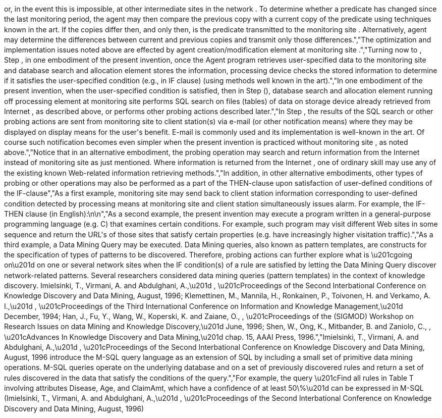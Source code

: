 or, in the event this is impossible, at other intermediate sites in the network . To determine whether a predicate has changed since the last monitoring period, the agent may then compare the previous copy with a current copy of the predicate using techniques known in the art. If the copies differ then, and only then, is the predicate transmitted to the monitoring site . Alternatively, agent may determine the differences between current and previous copies and transmit only those differences.","The optimization and implementation issues noted above are effected by agent creation\/modification element  at monitoring site .","Turning now to , Step , in one embodiment of the present invention, once the Agent program retrieves user-specified data to the monitoring site  and database search and allocation element  stores the information, processing device  checks the stored information to determine if it satisfies the user-specified condition (e.g., in IF clause) (using methods well known in the art).","In one embodiment of the present invention, when the user-specified condition is satisfied, then in Step  (), database search and allocation element  running off processing element at  monitoring site performs SQL search on files (tables) of data on storage device  already retrieved from Internet , as described above, or performs other probing actions described later.","In Step , the results of the SQL search or other probing actions are sent from monitoring site  to client station(s)  via e-mail (or other notification means) where they may be displayed on display means  for the user's benefit. E-mail is commonly used and its implementation is well-known in the art. Of course such notification becomes even simpler when the present invention is practiced without monitoring site , as noted above.","Notice that in an alternative embodiment, the probing operation may search and return information from the Internet  instead of monitoring site  as just mentioned. Where information is returned from the Internet , one of ordinary skill may use any of the existing known Web-related information retrieving methods.","In addition, in other alternative embodiments, other types of probing or other operations may also be performed as a part of the THEN-clause upon satisfaction of user-defined conditions of the IF-clause","As a first example, monitoring site  may send back to client station  information corresponding to user-defined condition detected by processing means  at monitoring site  and client station  simultaneously issues alarm. For example, the IF-THEN clause (in English):\n\n","As a second example, the present invention may execute a program written in a general-purpose programming language (e.g. C) that examines certain conditions. For example, such program may visit different Web sites in some sequence and return the URL's of those sites that satisfy certain properties (e.g. have increasingly higher visitation traffic).","As a third example, a Data Mining Query may be executed. Data Mining queries, also known as pattern templates, are constructs for the specification of types of patterns to be discovered. Therefore, probing actions can further explore what is \u201cgoing on\u201d on one or several network sites when the IF condition(s) of a rule are satisfied by letting the Data Mining Query discover network-related patterns. Several researchers considered data mining queries (pattern templates) in the context of knowledge discovery. Imielsinki, T., Virmani, A. and Abdulghani, A.,\u201d , \u201cProceedings of the Second Interbational Conference on Knowledge Discovery and Data Mining, August, 1996; Klemettinen, M., Mannila, H., Ronkainen, P., Toivonen, H. and Verkamo, A. I.,\u201d , \u201cProceedings of the Third International Conference on Information and Knowledge Management,\u201d December, 1994; Han, J., Fu, Y., Wang, W., Koperski, K. and Zaiane, O., , \u201cProceedings of the (SIGMOD) Workshop on Research Issues on data Mining and Knowledge Discovery,\u201d June, 1996; Shen, W., Ong, K., Mitbander, B. and Zaniolo, C., , \u201cAdvances In Knowledge Discovery and Data Mining,\u201d chap. 15, AAAI Press, 1996.","Imielsinki, T., Virmani, A. and Abdulghani, A.,\u201d , \u201cProceedings of the Second Interbational Conference on Knowledge Discovery and Data Mining, August, 1996 introduce the M-SQL query language as an extension of SQL by including a small set of primitive data mining operations. M-SQL queries operate on the underlying database and on a set of previously discovered rules and return a set of rules discovered in the data that satisfy the conditions of the query.","For example, the query \u201cFind all rules in Table T involving attributes Disease, Age, and ClaimAmt, which have a confidence of at least 50\\%\u201d can be expressed in M-SQL (Imielsinki, T., Virmani, A. and Abdulghani, A.,\u201d , \u201cProceedings of the Second Interbational Conference on Knowledge Discovery and Data Mining, August, 1996)